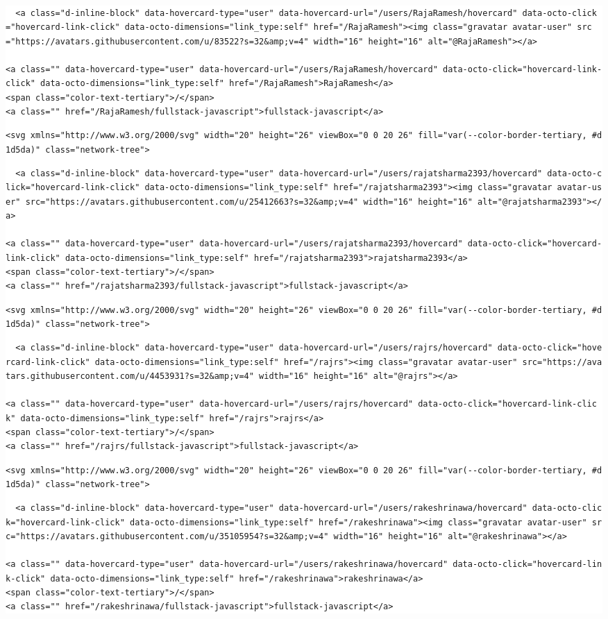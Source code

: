 
      <a class="d-inline-block" data-hovercard-type="user" data-hovercard-url="/users/RajaRamesh/hovercard" data-octo-click="hovercard-link-click" data-octo-dimensions="link_type:self" href="/RajaRamesh"><img class="gravatar avatar-user" src="https://avatars.githubusercontent.com/u/83522?s=32&amp;v=4" width="16" height="16" alt="@RajaRamesh"></a>

    <a class="" data-hovercard-type="user" data-hovercard-url="/users/RajaRamesh/hovercard" data-octo-click="hovercard-link-click" data-octo-dimensions="link_type:self" href="/RajaRamesh">RajaRamesh</a>
    <span class="color-text-tertiary">/</span>
    <a class="" href="/RajaRamesh/fullstack-javascript">fullstack-javascript</a>
  </div>

  <div class="repo">

    <svg xmlns="http://www.w3.org/2000/svg" width="20" height="26" viewBox="0 0 20 26" fill="var(--color-border-tertiary, #d1d5da)" class="network-tree">
  <path fill-rule="evenodd" clip-rule="evenodd" d="M10 0V13H20V14H10V26H9V0H10Z"></path>
</svg>


      <a class="d-inline-block" data-hovercard-type="user" data-hovercard-url="/users/rajatsharma2393/hovercard" data-octo-click="hovercard-link-click" data-octo-dimensions="link_type:self" href="/rajatsharma2393"><img class="gravatar avatar-user" src="https://avatars.githubusercontent.com/u/25412663?s=32&amp;v=4" width="16" height="16" alt="@rajatsharma2393"></a>

    <a class="" data-hovercard-type="user" data-hovercard-url="/users/rajatsharma2393/hovercard" data-octo-click="hovercard-link-click" data-octo-dimensions="link_type:self" href="/rajatsharma2393">rajatsharma2393</a>
    <span class="color-text-tertiary">/</span>
    <a class="" href="/rajatsharma2393/fullstack-javascript">fullstack-javascript</a>
  </div>

  <div class="repo">

    <svg xmlns="http://www.w3.org/2000/svg" width="20" height="26" viewBox="0 0 20 26" fill="var(--color-border-tertiary, #d1d5da)" class="network-tree">
  <path fill-rule="evenodd" clip-rule="evenodd" d="M10 0V13H20V14H10V26H9V0H10Z"></path>
</svg>


      <a class="d-inline-block" data-hovercard-type="user" data-hovercard-url="/users/rajrs/hovercard" data-octo-click="hovercard-link-click" data-octo-dimensions="link_type:self" href="/rajrs"><img class="gravatar avatar-user" src="https://avatars.githubusercontent.com/u/4453931?s=32&amp;v=4" width="16" height="16" alt="@rajrs"></a>

    <a class="" data-hovercard-type="user" data-hovercard-url="/users/rajrs/hovercard" data-octo-click="hovercard-link-click" data-octo-dimensions="link_type:self" href="/rajrs">rajrs</a>
    <span class="color-text-tertiary">/</span>
    <a class="" href="/rajrs/fullstack-javascript">fullstack-javascript</a>
  </div>

  <div class="repo">

    <svg xmlns="http://www.w3.org/2000/svg" width="20" height="26" viewBox="0 0 20 26" fill="var(--color-border-tertiary, #d1d5da)" class="network-tree">
  <path fill-rule="evenodd" clip-rule="evenodd" d="M10 0V13H20V14H10V26H9V0H10Z"></path>
</svg>


      <a class="d-inline-block" data-hovercard-type="user" data-hovercard-url="/users/rakeshrinawa/hovercard" data-octo-click="hovercard-link-click" data-octo-dimensions="link_type:self" href="/rakeshrinawa"><img class="gravatar avatar-user" src="https://avatars.githubusercontent.com/u/35105954?s=32&amp;v=4" width="16" height="16" alt="@rakeshrinawa"></a>

    <a class="" data-hovercard-type="user" data-hovercard-url="/users/rakeshrinawa/hovercard" data-octo-click="hovercard-link-click" data-octo-dimensions="link_type:self" href="/rakeshrinawa">rakeshrinawa</a>
    <span class="color-text-tertiary">/</span>
    <a class="" href="/rakeshrinawa/fullstack-javascript">fullstack-javascript</a>
  </div>

